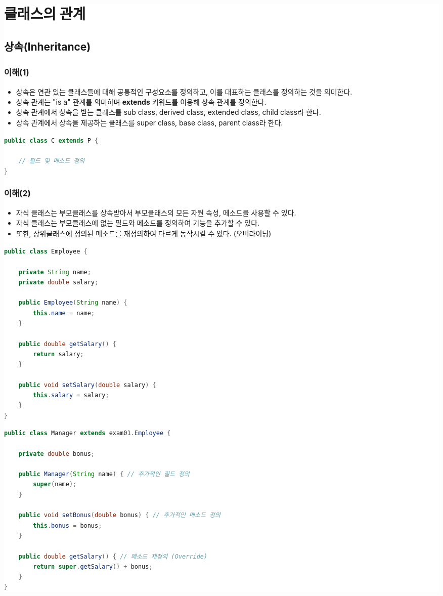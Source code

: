 # 클래스의 관계

## 상속(Inheritance)
### 이해(1)
- 상속은 연관 있는 클래스들에 대해 공통적인 구성요소를 정의하고, 이를 대표하는 클래스를 정의하는 것을 의미한다.
- 상속 관계는 "is a" 관계를 의미하며 **extends** 키워드를 이용해 상속 관계를 정의한다.
- 상속 관계에서 상속을 받는 클래스를 sub class, derived class, extended class, child class라 한다.
- 상속 관계에서 상속을 제공하는 클래스를 super class, base class, parent class라 한다.

``` java
public class C extends P {
    
    // 필드 및 메소드 정의
}
``` 
### 이해(2)
- 자식 클래스는 부모클래스를 상속받아서 부모클래스의 모든 자원 속성, 메소드을 사용할 수 있다.
- 자식 클래스는 부모클래스에 없는 필드와 메소드를 정의하여 기능을 추가할 수 있다.
- 또한, 상위클래스에 정의된 메소드를 재정의하여 다르게 동작시킬 수 있다. (오버라이딩)

```java
public class Employee {

    private String name;
    private double salary;

    public Employee(String name) {
        this.name = name;
    }

    public double getSalary() {
        return salary;
    }

    public void setSalary(double salary) {
        this.salary = salary;
    }
}
```
```java
public class Manager extends exam01.Employee {

    private double bonus;
    
    public Manager(String name) { // 추가적인 필드 정의
        super(name);
    }
    
    public void setBonus(double bonus) { // 추가적인 메소드 정의
        this.bonus = bonus;
    }
    
    public double getSalary() { // 메소드 재정의 (Override)
        return super.getSalary() + bonus;
    }
}
``` 
